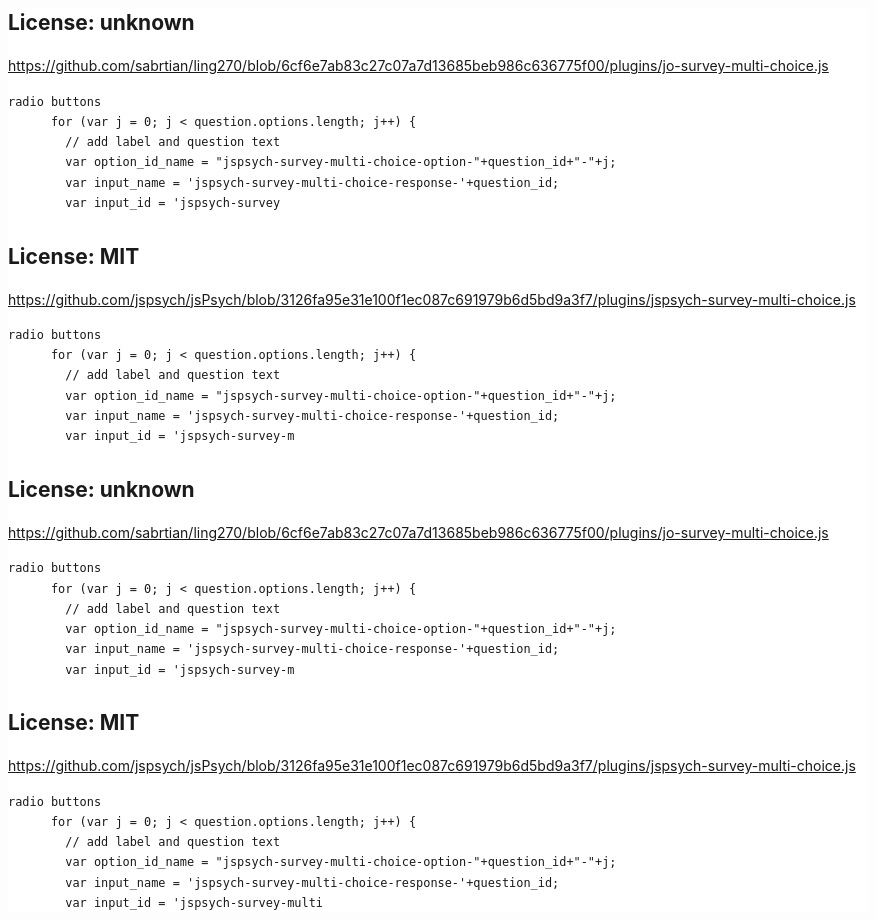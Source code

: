 
## License: unknown
https://github.com/sabrtian/ling270/blob/6cf6e7ab83c27c07a7d13685beb986c636775f00/plugins/jo-survey-multi-choice.js

```
radio buttons
      for (var j = 0; j < question.options.length; j++) {
        // add label and question text
        var option_id_name = "jspsych-survey-multi-choice-option-"+question_id+"-"+j;
        var input_name = 'jspsych-survey-multi-choice-response-'+question_id;
        var input_id = 'jspsych-survey
```


## License: MIT
https://github.com/jspsych/jsPsych/blob/3126fa95e31e100f1ec087c691979b6d5bd9a3f7/plugins/jspsych-survey-multi-choice.js

```
radio buttons
      for (var j = 0; j < question.options.length; j++) {
        // add label and question text
        var option_id_name = "jspsych-survey-multi-choice-option-"+question_id+"-"+j;
        var input_name = 'jspsych-survey-multi-choice-response-'+question_id;
        var input_id = 'jspsych-survey-m
```


## License: unknown
https://github.com/sabrtian/ling270/blob/6cf6e7ab83c27c07a7d13685beb986c636775f00/plugins/jo-survey-multi-choice.js

```
radio buttons
      for (var j = 0; j < question.options.length; j++) {
        // add label and question text
        var option_id_name = "jspsych-survey-multi-choice-option-"+question_id+"-"+j;
        var input_name = 'jspsych-survey-multi-choice-response-'+question_id;
        var input_id = 'jspsych-survey-m
```


## License: MIT
https://github.com/jspsych/jsPsych/blob/3126fa95e31e100f1ec087c691979b6d5bd9a3f7/plugins/jspsych-survey-multi-choice.js

```
radio buttons
      for (var j = 0; j < question.options.length; j++) {
        // add label and question text
        var option_id_name = "jspsych-survey-multi-choice-option-"+question_id+"-"+j;
        var input_name = 'jspsych-survey-multi-choice-response-'+question_id;
        var input_id = 'jspsych-survey-multi
```

